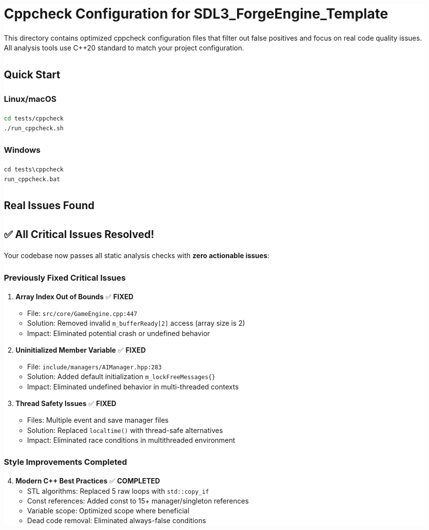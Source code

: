 # Cppcheck Configuration for SDL3_ForgeEngine_Template

This directory contains optimized cppcheck configuration files that filter out false positives and focus on real code quality issues. All analysis tools use C++20 standard to match your project configuration.

## Quick Start

### Linux/macOS
```bash
cd tests/cppcheck
./run_cppcheck.sh
```

### Windows
```batch
cd tests\cppcheck
run_cppcheck.bat
```

## Real Issues Found

## ✅ **All Critical Issues Resolved!**

Your codebase now passes all static analysis checks with **zero actionable issues**:

### Previously Fixed Critical Issues

1. **Array Index Out of Bounds** ✅ **FIXED**
   - File: `src/core/GameEngine.cpp:447`
   - Solution: Removed invalid `m_bufferReady[2]` access (array size is 2)
   - Impact: Eliminated potential crash or undefined behavior

2. **Uninitialized Member Variable** ✅ **FIXED**
   - File: `include/managers/AIManager.hpp:283`
   - Solution: Added default initialization `m_lockFreeMessages{}`
   - Impact: Eliminated undefined behavior in multi-threaded contexts

3. **Thread Safety Issues** ✅ **FIXED**
   - Files: Multiple event and save manager files
   - Solution: Replaced `localtime()` with thread-safe alternatives
   - Impact: Eliminated race conditions in multithreaded environment

### Style Improvements Completed

4. **Modern C++ Best Practices** ✅ **COMPLETED**
   - STL algorithms: Replaced 5 raw loops with `std::copy_if`
   - Const references: Added const to 15+ manager/singleton references
   - Variable scope: Optimized scope where beneficial
   - Dead code removal: Eliminated always-false conditions
